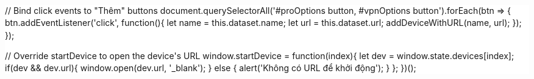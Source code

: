   // Bind click events to "Thêm" buttons
  document.querySelectorAll('#proOptions button, #vpnOptions button').forEach(btn => {
    btn.addEventListener('click', function(){
      let name = this.dataset.name;
      let url = this.dataset.url;
      addDeviceWithURL(name, url);
    });
  });

  // Override startDevice to open the device's URL
  window.startDevice = function(index){
    let dev = window.state.devices[index];
    if(dev && dev.url){
      window.open(dev.url, '_blank');
    } else {
      alert('Không có URL để khởi động');
    }
  };
})();
</script>


<script>
(function(){
  // Detect changes in device type select inside device info
  const typeSelect = document.querySelector('#deviceInfo select[name="deviceType"]');
  if(typeSelect){
    typeSelect.addEventListener('change', function(){
      if(this.value === 'pro'){
        document.getElementById('proSubOptions').style.display = 'block';
        document.getElementById('vpnSubOptions').style.display = 'none';
      } else if(this.value === 'vpn'){
        document.getElementById('vpnSubOptions').style.display = 'block';
        document.getElementById('proSubOptions').style.display = 'none';
      } else {
        document.getElementById('proSubOptions').style.display = 'none';
        document.getElementById('vpnSubOptions').style.display = 'none';
      }
    });
  }

  if(!window.state) window.state = {};
  if(!window.state.devices) window.state.devices = [];

  function saveDevices(){
    save && save();
  }

  function renderDevices(){
    if(typeof window.renderDevices === 'function') window.renderDevices();
  }

  function addDeviceWithURL(name, url){
    window.state.devices.push({ name: name, url: url });
    saveDevices();
    renderDevices();
  }

